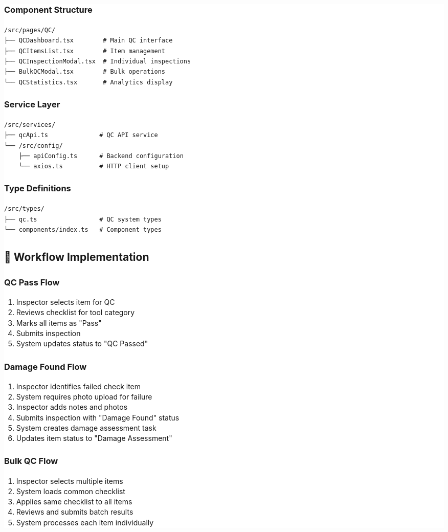 ### Component Structure
```
/src/pages/QC/
├── QCDashboard.tsx        # Main QC interface
├── QCItemsList.tsx        # Item management
├── QCInspectionModal.tsx  # Individual inspections
├── BulkQCModal.tsx        # Bulk operations
└── QCStatistics.tsx       # Analytics display
```

### Service Layer
```
/src/services/
├── qcApi.ts              # QC API service
└── /src/config/
    ├── apiConfig.ts      # Backend configuration
    └── axios.ts          # HTTP client setup
```

### Type Definitions
```
/src/types/
├── qc.ts                 # QC system types
└── components/index.ts   # Component types
```

## 🔄 Workflow Implementation

### QC Pass Flow
1. Inspector selects item for QC
2. Reviews checklist for tool category
3. Marks all items as "Pass"
4. Submits inspection
5. System updates status to "QC Passed"

### Damage Found Flow
1. Inspector identifies failed check item
2. System requires photo upload for failure
3. Inspector adds notes and photos
4. Submits inspection with "Damage Found" status
5. System creates damage assessment task
6. Updates item status to "Damage Assessment"

### Bulk QC Flow
1. Inspector selects multiple items
2. System loads common checklist
3. Applies same checklist to all items
4. Reviews and submits batch results
5. System processes each item individually
